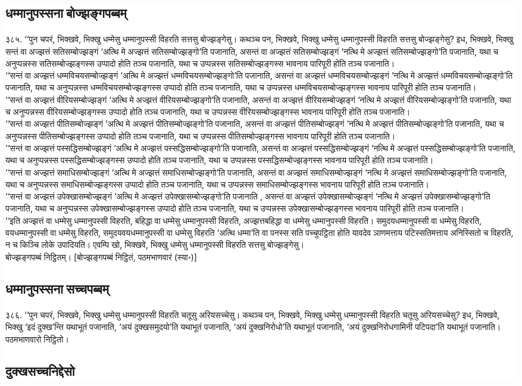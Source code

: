
## धम्मानुपस्सना बोज्झङ्गपब्बम्

३८५. ‘‘पुन चपरं, भिक्खवे, भिक्खु धम्मेसु धम्मानुपस्सी विहरति सत्तसु बोज्झङ्गेसु। कथञ्च पन, भिक्खवे, भिक्खु धम्मेसु धम्मानुपस्सी विहरति सत्तसु बोज्झङ्गेसु? इध, भिक्खवे, भिक्खु सन्तं वा अज्झत्तं सतिसम्बोज्झङ्गं ‘अत्थि मे अज्झत्तं सतिसम्बोज्झङ्गो’ति पजानाति, असन्तं वा अज्झत्तं सतिसम्बोज्झङ्गं ‘नत्थि मे अज्झत्तं सतिसम्बोज्झङ्गो’ति पजानाति, यथा च अनुप्पन्नस्स सतिसम्बोज्झङ्गस्स उप्पादो होति तञ्च पजानाति, यथा च उप्पन्नस्स सतिसम्बोज्झङ्गस्स भावनाय पारिपूरी होति तञ्च पजानाति।  
‘‘सन्तं वा अज्झत्तं धम्मविचयसम्बोज्झङ्गं ‘अत्थि मे अज्झत्तं धम्मविचयसम्बोज्झङ्गो’ति पजानाति, असन्तं वा अज्झत्तं धम्मविचयसम्बोज्झङ्गं ‘नत्थि मे अज्झत्तं धम्मविचयसम्बोज्झङ्गो’ति पजानाति, यथा च अनुप्पन्नस्स धम्मविचयसम्बोज्झङ्गस्स उप्पादो होति तञ्च पजानाति, यथा च उप्पन्नस्स धम्मविचयसम्बोज्झङ्गस्स भावनाय पारिपूरी होति तञ्च पजानाति।  
‘‘सन्तं वा अज्झत्तं वीरियसम्बोज्झङ्गं ‘अत्थि मे अज्झत्तं वीरियसम्बोज्झङ्गो’ति पजानाति, असन्तं वा अज्झत्तं वीरियसम्बोज्झङ्गं ‘नत्थि मे अज्झत्तं वीरियसम्बोज्झङ्गो’ति पजानाति, यथा च अनुप्पन्नस्स वीरियसम्बोज्झङ्गस्स उप्पादो होति तञ्च पजानाति, यथा च उप्पन्नस्स वीरियसम्बोज्झङ्गस्स भावनाय पारिपूरी होति तञ्च पजानाति।  
‘‘सन्तं वा अज्झत्तं पीतिसम्बोज्झङ्गं ‘अत्थि मे अज्झत्तं पीतिसम्बोज्झङ्गो’ति पजानाति, असन्तं वा अज्झत्तं पीतिसम्बोज्झङ्गं ‘नत्थि मे अज्झत्तं पीतिसम्बोज्झङ्गो’ति पजानाति, यथा च अनुप्पन्नस्स पीतिसम्बोज्झङ्गस्स उप्पादो होति तञ्च पजानाति, यथा च उप्पन्नस्स पीतिसम्बोज्झङ्गस्स भावनाय पारिपूरी होति तञ्च पजानाति।  
‘‘सन्तं वा अज्झत्तं पस्सद्धिसम्बोज्झङ्गं ‘अत्थि मे अज्झत्तं पस्सद्धिसम्बोज्झङ्गो’ति पजानाति, असन्तं वा अज्झत्तं पस्सद्धिसम्बोज्झङ्गं ‘नत्थि मे अज्झत्तं पस्सद्धिसम्बोज्झङ्गो’ति पजानाति, यथा च अनुप्पन्नस्स पस्सद्धिसम्बोज्झङ्गस्स उप्पादो होति तञ्च पजानाति, यथा च उप्पन्नस्स पस्सद्धिसम्बोज्झङ्गस्स भावनाय पारिपूरी होति तञ्च पजानाति।  
‘‘सन्तं वा अज्झत्तं समाधिसम्बोज्झङ्गं ‘अत्थि मे अज्झत्तं समाधिसम्बोज्झङ्गो’ति पजानाति, असन्तं वा अज्झत्तं समाधिसम्बोज्झङ्गं ‘नत्थि मे अज्झत्तं समाधिसम्बोज्झङ्गो’ति पजानाति, यथा च अनुप्पन्नस्स समाधिसम्बोज्झङ्गस्स उप्पादो होति तञ्च पजानाति, यथा च उप्पन्नस्स समाधिसम्बोज्झङ्गस्स भावनाय पारिपूरी होति तञ्च पजानाति।  
‘‘सन्तं वा अज्झत्तं उपेक्खासम्बोज्झङ्गं ‘अत्थि मे अज्झत्तं उपेक्खासम्बोज्झङ्गो’ति पजानाति , असन्तं वा अज्झत्तं उपेक्खासम्बोज्झङ्गं ‘नत्थि मे अज्झत्तं उपेक्खासम्बोज्झङ्गो’ति पजानाति, यथा च अनुप्पन्नस्स उपेक्खासम्बोज्झङ्गस्स उप्पादो होति तञ्च पजानाति, यथा च उप्पन्नस्स उपेक्खासम्बोज्झङ्गस्स भावनाय पारिपूरी होति तञ्च पजानाति।  
‘‘इति अज्झत्तं वा धम्मेसु धम्मानुपस्सी विहरति, बहिद्धा वा धम्मेसु धम्मानुपस्सी विहरति, अज्झत्तबहिद्धा वा धम्मेसु धम्मानुपस्सी विहरति। समुदयधम्मानुपस्सी वा धम्मेसु विहरति, वयधम्मानुपस्सी वा धम्मेसु विहरति, समुदयवयधम्मानुपस्सी वा धम्मेसु विहरति ‘अत्थि धम्मा’ति वा पनस्स सति पच्चुपट्ठिता होति यावदेव ञाणमत्ताय पटिस्सतिमत्ताय अनिस्सितो च विहरति, न च किञ्चि लोके उपादियति। एवम्पि खो, भिक्खवे, भिक्खु धम्मेसु धम्मानुपस्सी विहरति सत्तसु बोज्झङ्गेसु।  
बोज्झङ्गपब्बं निट्ठितम्। [बोज्झङ्गपब्बं निट्ठितं, पठमभाणवारं (स्या॰)]  


## धम्मानुपस्सना सच्चपब्बम्

३८६. ‘‘पुन चपरं, भिक्खवे, भिक्खु धम्मेसु धम्मानुपस्सी विहरति चतूसु अरियसच्चेसु। कथञ्च पन, भिक्खवे, भिक्खु धम्मेसु धम्मानुपस्सी विहरति चतूसु अरियसच्चेसु? इध, भिक्खवे, भिक्खु ‘इदं दुक्ख’न्ति यथाभूतं पजानाति, ‘अयं दुक्खसमुदयो’ति यथाभूतं पजानाति, ‘अयं दुक्खनिरोधो’ति यथाभूतं पजानाति, ‘अयं दुक्खनिरोधगामिनी पटिपदा’ति यथाभूतं पजानाति।  
पठमभाणवारो निट्ठितो।  


## दुक्खसच्चनिद्देसो
